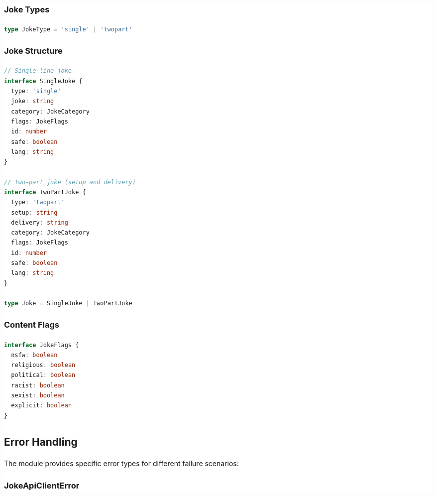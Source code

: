 ### Joke Types

```typescript
type JokeType = 'single' | 'twopart'
```

### Joke Structure

```typescript
// Single-line joke
interface SingleJoke {
  type: 'single'
  joke: string
  category: JokeCategory
  flags: JokeFlags
  id: number
  safe: boolean
  lang: string
}

// Two-part joke (setup and delivery)
interface TwoPartJoke {
  type: 'twopart'
  setup: string
  delivery: string
  category: JokeCategory
  flags: JokeFlags
  id: number
  safe: boolean
  lang: string
}

type Joke = SingleJoke | TwoPartJoke
```

### Content Flags

```typescript
interface JokeFlags {
  nsfw: boolean
  religious: boolean
  political: boolean
  racist: boolean
  sexist: boolean
  explicit: boolean
}
```

## Error Handling

The module provides specific error types for different failure scenarios:

### JokeApiClientError
